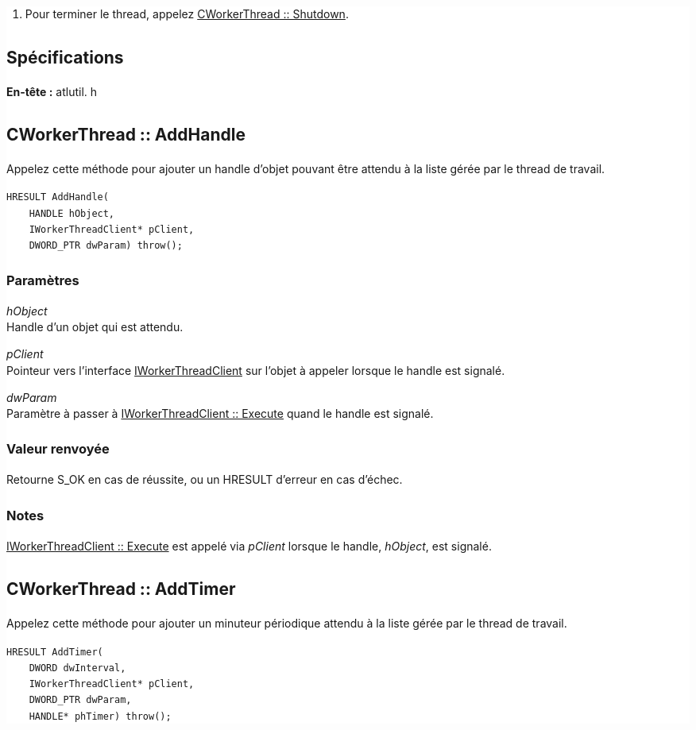 1. Pour terminer le thread, appelez [CWorkerThread :: Shutdown](#shutdown).

## <a name="requirements"></a>Spécifications

**En-tête :** atlutil. h

## <a name="cworkerthreadaddhandle"></a><a name="addhandle"></a> CWorkerThread :: AddHandle

Appelez cette méthode pour ajouter un handle d’objet pouvant être attendu à la liste gérée par le thread de travail.

```
HRESULT AddHandle(
    HANDLE hObject,
    IWorkerThreadClient* pClient,
    DWORD_PTR dwParam) throw();
```

### <a name="parameters"></a>Paramètres

*hObject*<br/>
Handle d’un objet qui est attendu.

*pClient*<br/>
Pointeur vers l’interface [IWorkerThreadClient](../../atl/reference/iworkerthreadclient-interface.md) sur l’objet à appeler lorsque le handle est signalé.

*dwParam*<br/>
Paramètre à passer à [IWorkerThreadClient :: Execute](../../atl/reference/iworkerthreadclient-interface.md#execute) quand le handle est signalé.

### <a name="return-value"></a>Valeur renvoyée

Retourne S_OK en cas de réussite, ou un HRESULT d’erreur en cas d’échec.

### <a name="remarks"></a>Notes

[IWorkerThreadClient :: Execute](../../atl/reference/iworkerthreadclient-interface.md#execute) est appelé via *pClient* lorsque le handle, *hObject*, est signalé.

## <a name="cworkerthreadaddtimer"></a><a name="addtimer"></a> CWorkerThread :: AddTimer

Appelez cette méthode pour ajouter un minuteur périodique attendu à la liste gérée par le thread de travail.

```
HRESULT AddTimer(
    DWORD dwInterval,
    IWorkerThreadClient* pClient,
    DWORD_PTR dwParam,
    HANDLE* phTimer) throw();
```
